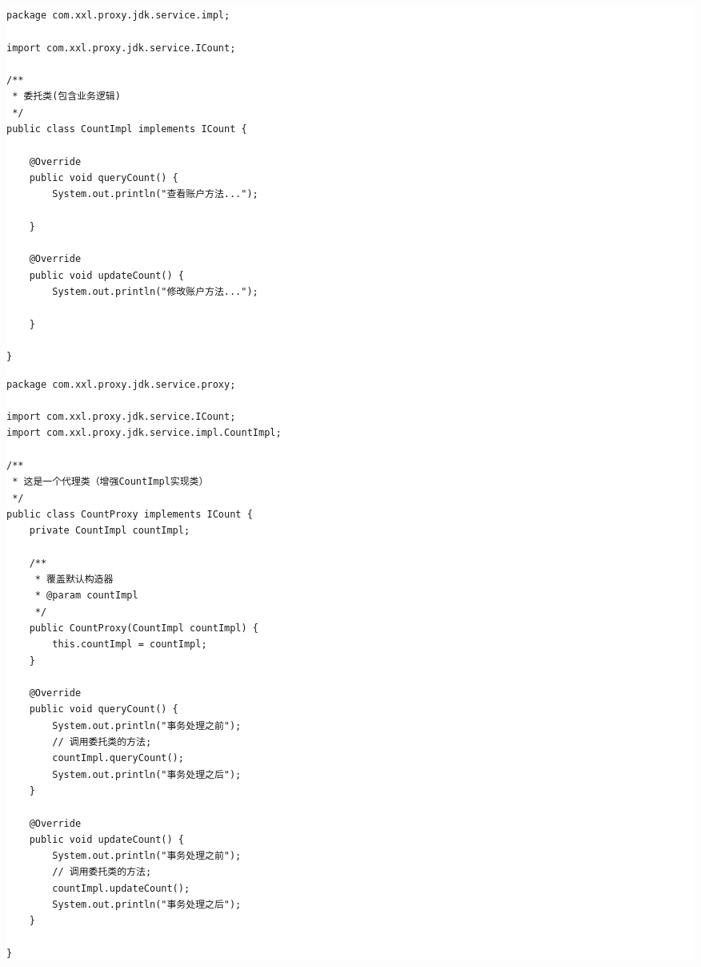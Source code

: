 ```
package com.xxl.proxy.jdk.service.impl;

import com.xxl.proxy.jdk.service.ICount;

/**
 * 委托类(包含业务逻辑)
 */
public class CountImpl implements ICount {

	@Override
	public void queryCount() {
		System.out.println("查看账户方法...");

	}

	@Override
	public void updateCount() {
		System.out.println("修改账户方法...");

	}

}

```

```
package com.xxl.proxy.jdk.service.proxy;

import com.xxl.proxy.jdk.service.ICount;
import com.xxl.proxy.jdk.service.impl.CountImpl;

/**
 * 这是一个代理类（增强CountImpl实现类）
 */
public class CountProxy implements ICount {
	private CountImpl countImpl;

	/**
	 * 覆盖默认构造器
	 * @param countImpl
	 */
	public CountProxy(CountImpl countImpl) {
		this.countImpl = countImpl;
	}

	@Override
	public void queryCount() {
		System.out.println("事务处理之前");
		// 调用委托类的方法;
		countImpl.queryCount();
		System.out.println("事务处理之后");
	}

	@Override
	public void updateCount() {
		System.out.println("事务处理之前");
		// 调用委托类的方法;
		countImpl.updateCount();
		System.out.println("事务处理之后");
	}

}
```

